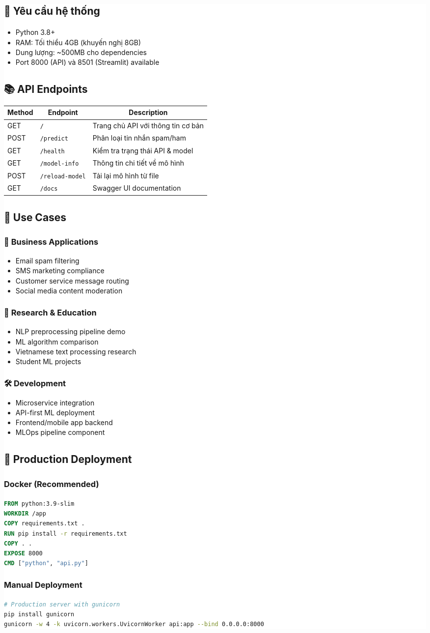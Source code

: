 ## 🔧 Yêu cầu hệ thống

- Python 3.8+
- RAM: Tối thiểu 4GB (khuyến nghị 8GB)
- Dung lượng: ~500MB cho dependencies
- Port 8000 (API) và 8501 (Streamlit) available

## 📚 API Endpoints

| Method | Endpoint | Description |
|--------|----------|-------------|
| GET | `/` | Trang chủ API với thông tin cơ bản |
| POST | `/predict` | Phân loại tin nhắn spam/ham |
| GET | `/health` | Kiểm tra trạng thái API & model |
| GET | `/model-info` | Thông tin chi tiết về mô hình |
| POST | `/reload-model` | Tải lại mô hình từ file |
| GET | `/docs` | Swagger UI documentation |

## 🎯 Use Cases

### 🏢 **Business Applications**
- Email spam filtering
- SMS marketing compliance
- Customer service message routing
- Social media content moderation

### 🔬 **Research & Education**  
- NLP preprocessing pipeline demo
- ML algorithm comparison
- Vietnamese text processing research
- Student ML projects

### 🛠️ **Development**
- Microservice integration
- API-first ML deployment
- Frontend/mobile app backend
- MLOps pipeline component

## 🚀 Production Deployment

### Docker (Recommended)
```dockerfile
FROM python:3.9-slim
WORKDIR /app
COPY requirements.txt .
RUN pip install -r requirements.txt
COPY . .
EXPOSE 8000
CMD ["python", "api.py"]
```

### Manual Deployment
```bash
# Production server with gunicorn
pip install gunicorn
gunicorn -w 4 -k uvicorn.workers.UvicornWorker api:app --bind 0.0.0.0:8000
```

